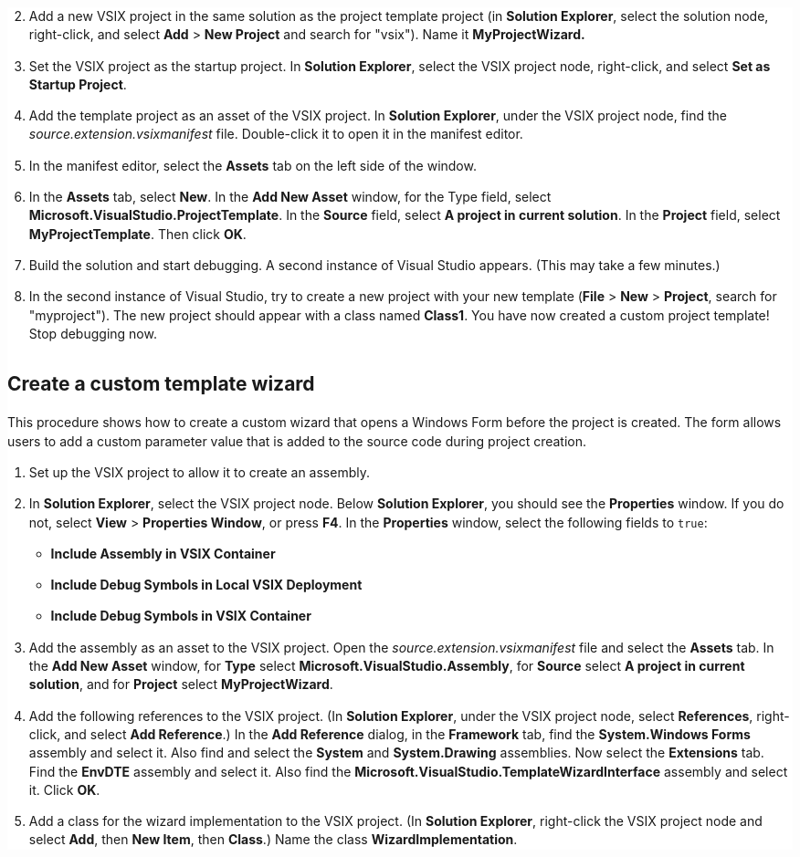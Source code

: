 2. Add a new VSIX project in the same solution as the project template project (in **Solution Explorer**, select the solution node, right-click, and select **Add** > **New Project** and search for "vsix"). Name it **MyProjectWizard.**

3. Set the VSIX project as the startup project. In **Solution Explorer**, select the VSIX project node, right-click, and select **Set as Startup Project**.

4. Add the template project as an asset of the VSIX project. In **Solution Explorer**, under the VSIX project node, find the *source.extension.vsixmanifest* file. Double-click it to open it in the manifest editor.

5. In the manifest editor, select the **Assets** tab on the left side of the window.

6. In the **Assets** tab, select **New**. In the **Add New Asset** window, for the Type field, select **Microsoft.VisualStudio.ProjectTemplate**. In the **Source** field, select **A project in current solution**. In the **Project** field, select **MyProjectTemplate**. Then click **OK**.

7. Build the solution and start debugging. A second instance of Visual Studio appears. (This may take a few minutes.)

8. In the second instance of Visual Studio, try to create a new project with your new template (**File** > **New** > **Project**, search for "myproject"). The new project should appear with a class named **Class1**. You have now created a custom project template! Stop debugging now.

## Create a custom template wizard

This procedure shows how to create a custom wizard that opens a Windows Form before the project is created. The form allows users to add a custom parameter value that is added to the source code during project creation.

1. Set up the VSIX project to allow it to create an assembly.

2. In **Solution Explorer**, select the VSIX project node. Below **Solution Explorer**, you should see the **Properties** window. If you do not, select **View** > **Properties Window**, or press **F4**. In the **Properties** window, select the following fields to `true`:

   - **Include Assembly in VSIX Container**

   - **Include Debug Symbols in Local VSIX Deployment**

   - **Include Debug Symbols in VSIX Container**

3. Add the assembly as an asset to the VSIX project. Open the *source.extension.vsixmanifest* file and select the **Assets** tab. In the **Add New Asset** window, for **Type** select **Microsoft.VisualStudio.Assembly**, for **Source** select **A project in current solution**, and for **Project** select **MyProjectWizard**.

4. Add the following references to the VSIX project. (In **Solution Explorer**, under the VSIX project node, select **References**, right-click, and select **Add Reference**.) In the **Add Reference** dialog,  in the **Framework** tab, find the **System.Windows Forms** assembly and select it. Also find and select the **System** and **System.Drawing** assemblies. Now select the **Extensions** tab. Find the **EnvDTE** assembly and select it. Also find the **Microsoft.VisualStudio.TemplateWizardInterface** assembly and select it. Click **OK**.

5. Add a class for the wizard implementation to the VSIX project. (In **Solution Explorer**, right-click the VSIX project node and select **Add**, then **New Item**, then **Class**.) Name the class **WizardImplementation**.
